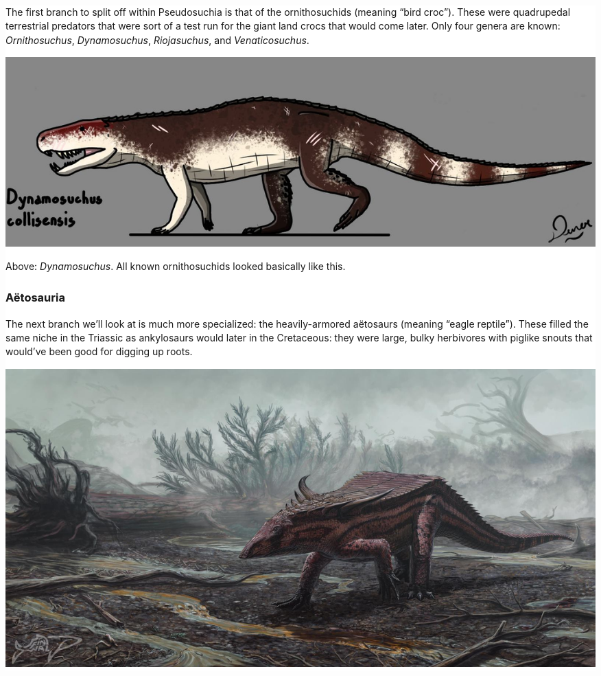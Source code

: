 The first branch to split off within Pseudosuchia is that of the ornithosuchids (meaning “bird croc”).  These were quadrupedal terrestrial predators that were sort of a test run for the giant land crocs that would come later.  Only four genera are known: *Ornithosuchus*, *Dynamosuchus*, *Riojasuchus*, and *Venaticosuchus*.

![dynamosuchus](/assets/images/posts/dynamosuchus.jpg)

Above: *Dynamosuchus*.  All known ornithosuchids looked basically like this.

### Aëtosauria

The next branch we’ll look at is much more specialized: the heavily-armored aëtosaurs (meaning “eagle reptile”).  These filled the same niche in the Triassic as ankylosaurs would later in the Cretaceous: they were large, bulky herbivores with piglike snouts that would’ve been good for digging up roots.

![desmatosuchus](/assets/images/posts/desmatosuchus.jpg)
